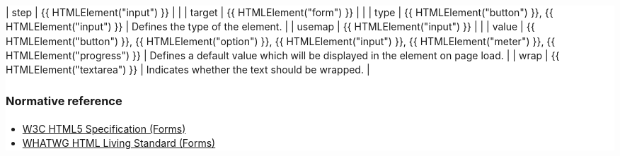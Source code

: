 | step           | {{ HTMLElement("input") }}                                                                                                                                                                                                                                                                                                       |                                                                                                                                             |
| target         | {{ HTMLElement("form") }}                                                                                                                                                                                                                                                                                                        |                                                                                                                                             |
| type           | {{ HTMLElement("button") }}, {{ HTMLElement("input") }}                                                                                                                                                                                                                                                                          | Defines the type of the element.                                                                                                            |
| usemap         | {{ HTMLElement("input") }}                                                                                                                                                                                                                                                                                                       |                                                                                                                                             |
| value          | {{ HTMLElement("button") }}, {{ HTMLElement("option") }}, {{ HTMLElement("input") }}, {{ HTMLElement("meter") }}, {{ HTMLElement("progress") }}                                                                                                                                                                                  | Defines a default value which will be displayed in the element on page load.                                                                |
| wrap           | {{ HTMLElement("textarea") }}                                                                                                                                                                                                                                                                                                    | Indicates whether the text should be wrapped.                                                                                               |

### Normative reference

- [W3C HTML5 Specification (Forms)](http://www.w3.org/TR/html5/forms.html)
- [WHATWG HTML Living Standard (Forms)](http://www.whatwg.org/specs/web-apps/current-work/multipage/forms.html#forms)
